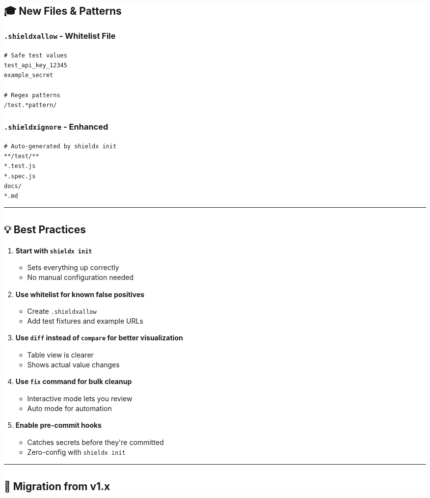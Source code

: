 
## 🎓 New Files & Patterns

### `.shieldxallow` - Whitelist File

```
# Safe test values
test_api_key_12345
example_secret

# Regex patterns
/test.*pattern/
```

### `.shieldxignore` - Enhanced

```
# Auto-generated by shieldx init
**/test/**
*.test.js
*.spec.js
docs/
*.md
```

---

## 💡 Best Practices

1. **Start with `shieldx init`**

   - Sets everything up correctly
   - No manual configuration needed

2. **Use whitelist for known false positives**

   - Create `.shieldxallow`
   - Add test fixtures and example URLs

3. **Use `diff` instead of `compare` for better visualization**

   - Table view is clearer
   - Shows actual value changes

4. **Use `fix` command for bulk cleanup**

   - Interactive mode lets you review
   - Auto mode for automation

5. **Enable pre-commit hooks**
   - Catches secrets before they're committed
   - Zero-config with `shieldx init`

---

## 🚀 Migration from v1.x
